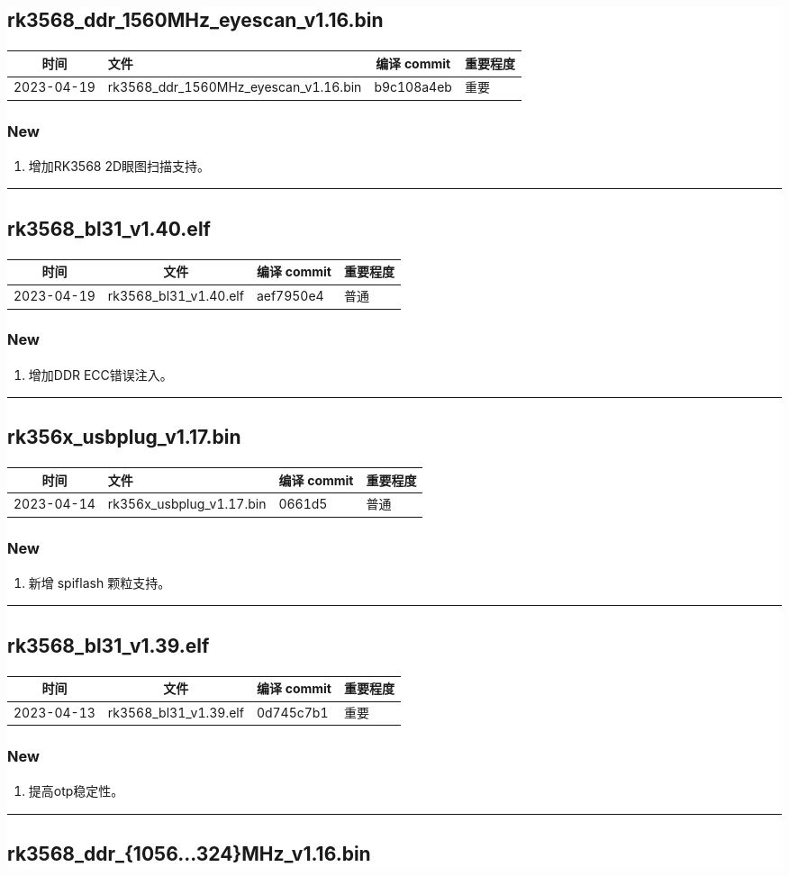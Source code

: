 ## rk3568_ddr_1560MHz_eyescan_v1.16.bin

| 时间       | 文件                               | 编译 commit | 重要程度 |
| ---------- | :--------------------------------- | ----------- | -------- |
| 2023-04-19 | rk3568_ddr_1560MHz_eyescan_v1.16.bin | b9c108a4eb | 重要     |

### New

1. 增加RK3568 2D眼图扫描支持。

------

## rk3568_bl31_v1.40.elf

| 时间       | 文件                  | 编译 commit | 重要程度 |
| ---------- | --------------------- | ----------- | -------- |
| 2023-04-19 | rk3568_bl31_v1.40.elf | aef7950e4   | 普通     |

### New

1. 增加DDR ECC错误注入。

------

## rk356x_usbplug_v1.17.bin

| 时间       | 文件                     | 编译 commit | 重要程度 |
| ---------- | :----------------------- | ----------- | -------- |
| 2023-04-14 | rk356x_usbplug_v1.17.bin | 0661d5      | 普通     |

### New

1. 新增 spiflash 颗粒支持。

------

## rk3568_bl31_v1.39.elf

| 时间       | 文件                  | 编译 commit | 重要程度 |
| ---------- | --------------------- | ----------- | -------- |
| 2023-04-13 | rk3568_bl31_v1.39.elf | 0d745c7b1   | 重要     |

### New

1. 提高otp稳定性。

------

## rk3568_ddr_{1056...324}MHz_v1.16.bin
